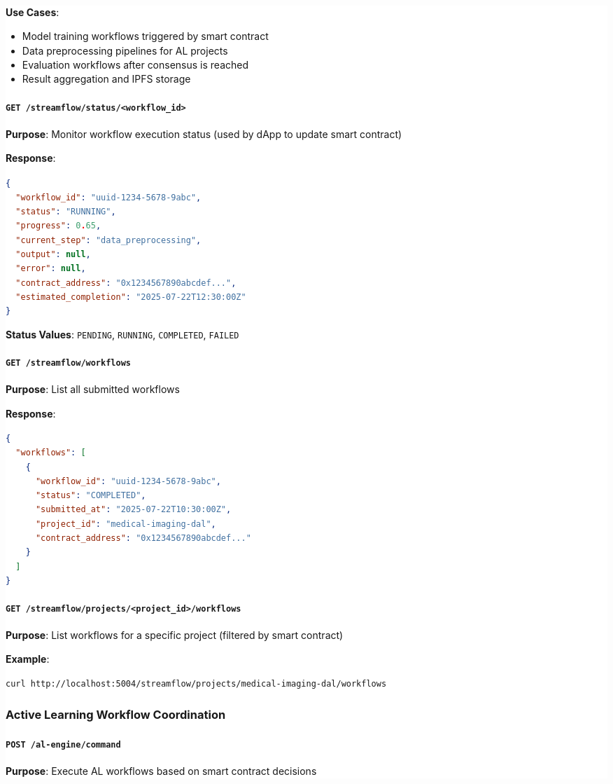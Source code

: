 **Use Cases**:
- Model training workflows triggered by smart contract
- Data preprocessing pipelines for AL projects
- Evaluation workflows after consensus is reached
- Result aggregation and IPFS storage

#### `GET /streamflow/status/<workflow_id>`
**Purpose**: Monitor workflow execution status (used by dApp to update smart contract)

**Response**:
```json
{
  "workflow_id": "uuid-1234-5678-9abc",
  "status": "RUNNING",
  "progress": 0.65,
  "current_step": "data_preprocessing",
  "output": null,
  "error": null,
  "contract_address": "0x1234567890abcdef...",
  "estimated_completion": "2025-07-22T12:30:00Z"
}
```

**Status Values**: `PENDING`, `RUNNING`, `COMPLETED`, `FAILED`

#### `GET /streamflow/workflows`
**Purpose**: List all submitted workflows

**Response**:
```json
{
  "workflows": [
    {
      "workflow_id": "uuid-1234-5678-9abc",
      "status": "COMPLETED",
      "submitted_at": "2025-07-22T10:30:00Z",
      "project_id": "medical-imaging-dal",
      "contract_address": "0x1234567890abcdef..."
    }
  ]
}
```

#### `GET /streamflow/projects/<project_id>/workflows`
**Purpose**: List workflows for a specific project (filtered by smart contract)

**Example**:
```bash
curl http://localhost:5004/streamflow/projects/medical-imaging-dal/workflows
```

### Active Learning Workflow Coordination

#### `POST /al-engine/command`
**Purpose**: Execute AL workflows based on smart contract decisions

